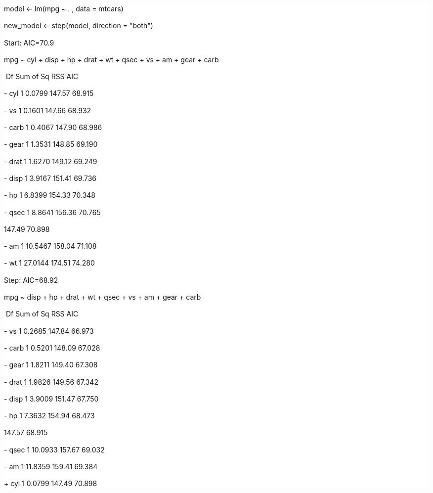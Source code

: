  

 

model <- lm(mpg ~ . , data = mtcars) 

new_model <- step(model, direction = "both")

 

Start: AIC=70.9

mpg ~ cyl + disp + hp + drat + wt + qsec + vs + am + gear + carb

 

​    Df Sum of Sq  RSS  AIC

\- cyl  1  0.0799 147.57 68.915

\- vs  1  0.1601 147.66 68.932

\- carb 1  0.4067 147.90 68.986

\- gear 1  1.3531 148.85 69.190

\- drat 1  1.6270 149.12 69.249

\- disp 1  3.9167 151.41 69.736

\- hp  1  6.8399 154.33 70.348

\- qsec 1  8.8641 156.36 70.765

<none>       147.49 70.898

\- am  1  10.5467 158.04 71.108

\- wt  1  27.0144 174.51 74.280

 

Step: AIC=68.92

mpg ~ disp + hp + drat + wt + qsec + vs + am + gear + carb

 

​    Df Sum of Sq  RSS  AIC

\- vs  1  0.2685 147.84 66.973

\- carb 1  0.5201 148.09 67.028

\- gear 1  1.8211 149.40 67.308

\- drat 1  1.9826 149.56 67.342

\- disp 1  3.9009 151.47 67.750

\- hp   1  7.3632 154.94 68.473

<none>       147.57 68.915

\- qsec 1  10.0933 157.67 69.032

\- am  1  11.8359 159.41 69.384

\+ cyl  1  0.0799 147.49 70.898
